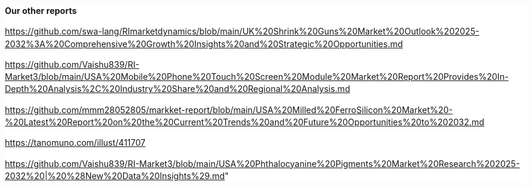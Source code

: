 <strong>Our other reports</strong>

<a href=https://github.com/swa-lang/RImarketdynamics/blob/main/UK%20Shrink%20Guns%20Market%20Outlook%202025-2032%3A%20Comprehensive%20Growth%20Insights%20and%20Strategic%20Opportunities.md>https://github.com/swa-lang/RImarketdynamics/blob/main/UK%20Shrink%20Guns%20Market%20Outlook%202025-2032%3A%20Comprehensive%20Growth%20Insights%20and%20Strategic%20Opportunities.md</a>

<a href=https://github.com/Vaishu839/RI-Market3/blob/main/USA%20Mobile%20Phone%20Touch%20Screen%20Module%20Market%20Report%20Provides%20In-Depth%20Analysis%2C%20Industry%20Share%20and%20Regional%20Analysis.md>https://github.com/Vaishu839/RI-Market3/blob/main/USA%20Mobile%20Phone%20Touch%20Screen%20Module%20Market%20Report%20Provides%20In-Depth%20Analysis%2C%20Industry%20Share%20and%20Regional%20Analysis.md</a>

<a href=https://github.com/mmm28052805/markket-report/blob/main/USA%20Milled%20FerroSilicon%20Market%20-%20Latest%20Report%20on%20the%20Current%20Trends%20and%20Future%20Opportunities%20to%202032.md>https://github.com/mmm28052805/markket-report/blob/main/USA%20Milled%20FerroSilicon%20Market%20-%20Latest%20Report%20on%20the%20Current%20Trends%20and%20Future%20Opportunities%20to%202032.md</a>

<a href=https://tanomuno.com/illust/411707>https://tanomuno.com/illust/411707</a>

<a href=https://github.com/Vaishu839/RI-Market3/blob/main/USA%20Phthalocyanine%20Pigments%20Market%20Research%202025-2032%20|%20%28New%20Data%20Insights%29.md>https://github.com/Vaishu839/RI-Market3/blob/main/USA%20Phthalocyanine%20Pigments%20Market%20Research%202025-2032%20|%20%28New%20Data%20Insights%29.md</a>"

